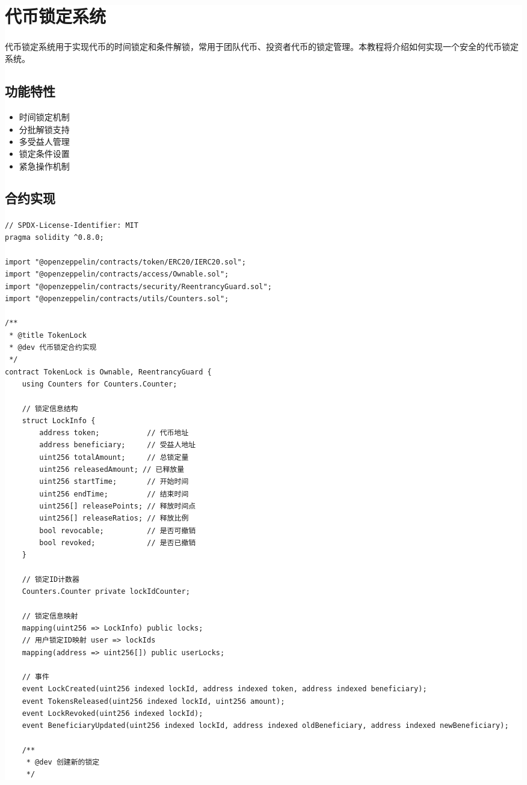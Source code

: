 # 代币锁定系统

代币锁定系统用于实现代币的时间锁定和条件解锁，常用于团队代币、投资者代币的锁定管理。本教程将介绍如何实现一个安全的代币锁定系统。

## 功能特性

- 时间锁定机制
- 分批解锁支持
- 多受益人管理
- 锁定条件设置
- 紧急操作机制

## 合约实现

```solidity
// SPDX-License-Identifier: MIT
pragma solidity ^0.8.0;

import "@openzeppelin/contracts/token/ERC20/IERC20.sol";
import "@openzeppelin/contracts/access/Ownable.sol";
import "@openzeppelin/contracts/security/ReentrancyGuard.sol";
import "@openzeppelin/contracts/utils/Counters.sol";

/**
 * @title TokenLock
 * @dev 代币锁定合约实现
 */
contract TokenLock is Ownable, ReentrancyGuard {
    using Counters for Counters.Counter;

    // 锁定信息结构
    struct LockInfo {
        address token;           // 代币地址
        address beneficiary;     // 受益人地址
        uint256 totalAmount;     // 总锁定量
        uint256 releasedAmount; // 已释放量
        uint256 startTime;       // 开始时间
        uint256 endTime;         // 结束时间
        uint256[] releasePoints; // 释放时间点
        uint256[] releaseRatios; // 释放比例
        bool revocable;          // 是否可撤销
        bool revoked;            // 是否已撤销
    }

    // 锁定ID计数器
    Counters.Counter private lockIdCounter;
    
    // 锁定信息映射
    mapping(uint256 => LockInfo) public locks;
    // 用户锁定ID映射 user => lockIds
    mapping(address => uint256[]) public userLocks;
    
    // 事件
    event LockCreated(uint256 indexed lockId, address indexed token, address indexed beneficiary);
    event TokensReleased(uint256 indexed lockId, uint256 amount);
    event LockRevoked(uint256 indexed lockId);
    event BeneficiaryUpdated(uint256 indexed lockId, address indexed oldBeneficiary, address indexed newBeneficiary);

    /**
     * @dev 创建新的锁定
     */
```